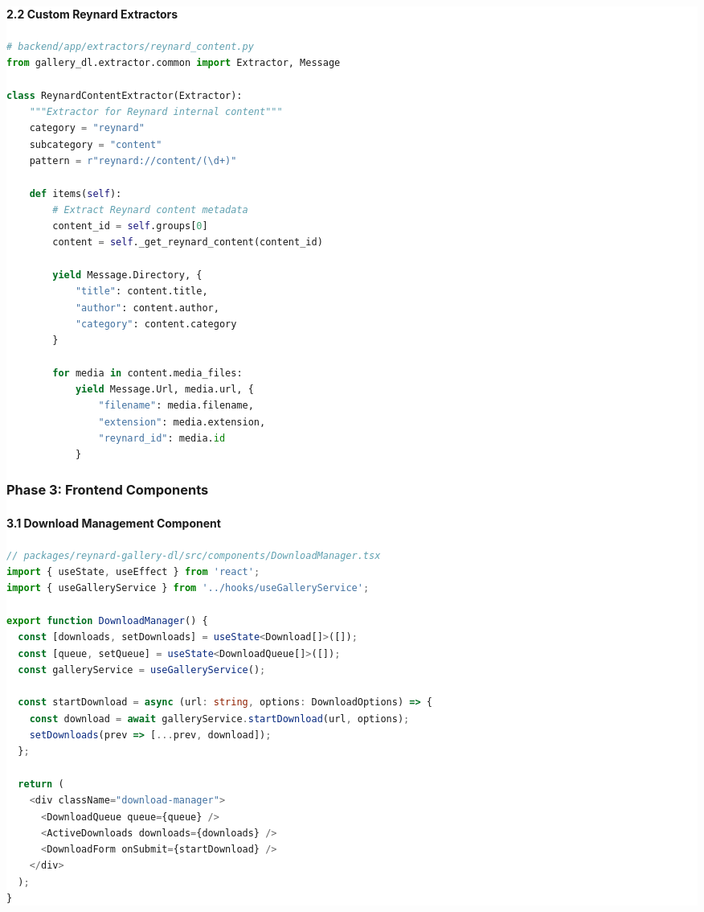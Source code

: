 #### 2.2 Custom Reynard Extractors

```python
# backend/app/extractors/reynard_content.py
from gallery_dl.extractor.common import Extractor, Message

class ReynardContentExtractor(Extractor):
    """Extractor for Reynard internal content"""
    category = "reynard"
    subcategory = "content"
    pattern = r"reynard://content/(\d+)"

    def items(self):
        # Extract Reynard content metadata
        content_id = self.groups[0]
        content = self._get_reynard_content(content_id)

        yield Message.Directory, {
            "title": content.title,
            "author": content.author,
            "category": content.category
        }

        for media in content.media_files:
            yield Message.Url, media.url, {
                "filename": media.filename,
                "extension": media.extension,
                "reynard_id": media.id
            }
```

### Phase 3: Frontend Components

#### 3.1 Download Management Component

```typescript
// packages/reynard-gallery-dl/src/components/DownloadManager.tsx
import { useState, useEffect } from 'react';
import { useGalleryService } from '../hooks/useGalleryService';

export function DownloadManager() {
  const [downloads, setDownloads] = useState<Download[]>([]);
  const [queue, setQueue] = useState<DownloadQueue[]>([]);
  const galleryService = useGalleryService();

  const startDownload = async (url: string, options: DownloadOptions) => {
    const download = await galleryService.startDownload(url, options);
    setDownloads(prev => [...prev, download]);
  };

  return (
    <div className="download-manager">
      <DownloadQueue queue={queue} />
      <ActiveDownloads downloads={downloads} />
      <DownloadForm onSubmit={startDownload} />
    </div>
  );
}
```
